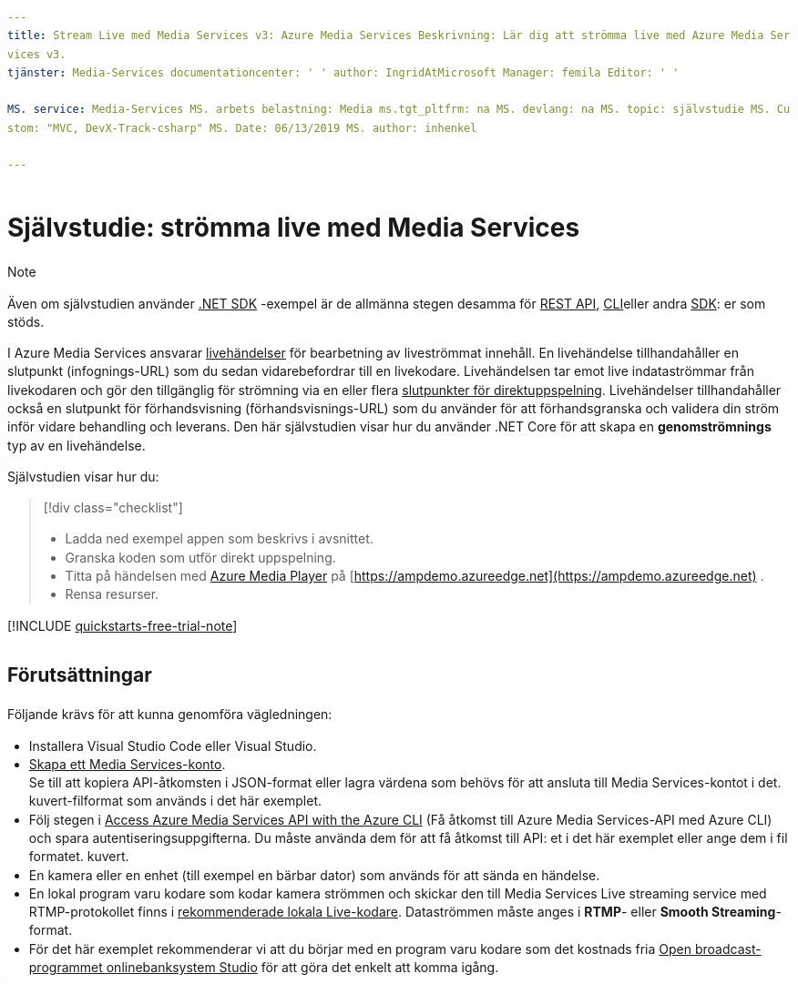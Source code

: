 ```yaml
---
title: Stream Live med Media Services v3: Azure Media Services Beskrivning: Lär dig att strömma live med Azure Media Services v3.
tjänster: Media-Services documentationcenter: ' ' author: IngridAtMicrosoft Manager: femila Editor: ' '

MS. service: Media-Services MS. arbets belastning: Media ms.tgt_pltfrm: na MS. devlang: na MS. topic: självstudie MS. Custom: "MVC, DevX-Track-csharp" MS. Date: 06/13/2019 MS. author: inhenkel

---
```


# <a name="tutorial-stream-live-with-media-services"></a>Självstudie: strömma live med Media Services

> [!NOTE]
> Även om självstudien använder [.NET SDK](/dotnet/api/microsoft.azure.management.media.models.liveevent) -exempel är de allmänna stegen desamma för [REST API](/rest/api/media/liveevents), [CLI](/cli/azure/ams/live-event)eller andra [SDK](media-services-apis-overview.md#sdks): er som stöds. 

I Azure Media Services ansvarar [livehändelser](/rest/api/media/liveevents) för bearbetning av liveströmmat innehåll. En livehändelse tillhandahåller en slutpunkt (infognings-URL) som du sedan vidarebefordrar till en livekodare. Livehändelsen tar emot live indataströmmar från livekodaren och gör den tillgänglig för strömning via en eller flera [slutpunkter för direktuppspelning](/rest/api/media/streamingendpoints). Livehändelser tillhandahåller också en slutpunkt för förhandsvisning (förhandsvisnings-URL) som du använder för att förhandsgranska och validera din ström inför vidare behandling och leverans. Den här självstudien visar hur du använder .NET Core för att skapa en **genomströmnings** typ av en livehändelse.

Självstudien visar hur du:

> [!div class="checklist"]
> * Ladda ned exempel appen som beskrivs i avsnittet.
> * Granska koden som utför direkt uppspelning.
> * Titta på händelsen med [Azure Media Player](https://amp.azure.net/libs/amp/latest/docs/index.html) på [https://ampdemo.azureedge.net](https://ampdemo.azureedge.net) .
> * Rensa resurser.

[!INCLUDE [quickstarts-free-trial-note](../../../includes/quickstarts-free-trial-note.md)]

## <a name="prerequisites"></a>Förutsättningar

Följande krävs för att kunna genomföra vägledningen:

- Installera Visual Studio Code eller Visual Studio.
- [Skapa ett Media Services-konto](./create-account-howto.md).<br/>Se till att kopiera API-åtkomsten i JSON-format eller lagra värdena som behövs för att ansluta till Media Services-kontot i det. kuvert-filformat som används i det här exemplet.
- Följ stegen i [Access Azure Media Services API with the Azure CLI](./access-api-howto.md) (Få åtkomst till Azure Media Services-API med Azure CLI) och spara autentiseringsuppgifterna. Du måste använda dem för att få åtkomst till API: et i det här exemplet eller ange dem i fil formatet. kuvert. 
- En kamera eller en enhet (till exempel en bärbar dator) som används för att sända en händelse.
- En lokal program varu kodare som kodar kamera strömmen och skickar den till Media Services Live streaming service med RTMP-protokollet finns i [rekommenderade lokala Live-kodare](recommended-on-premises-live-encoders.md). Dataströmmen måste anges i **RTMP**- eller **Smooth Streaming**-format.  
- För det här exemplet rekommenderar vi att du börjar med en program varu kodare som det kostnads fria [Open broadcast-programmet onlinebanksystem Studio](https://obsproject.com/download) för att göra det enkelt att komma igång. 
